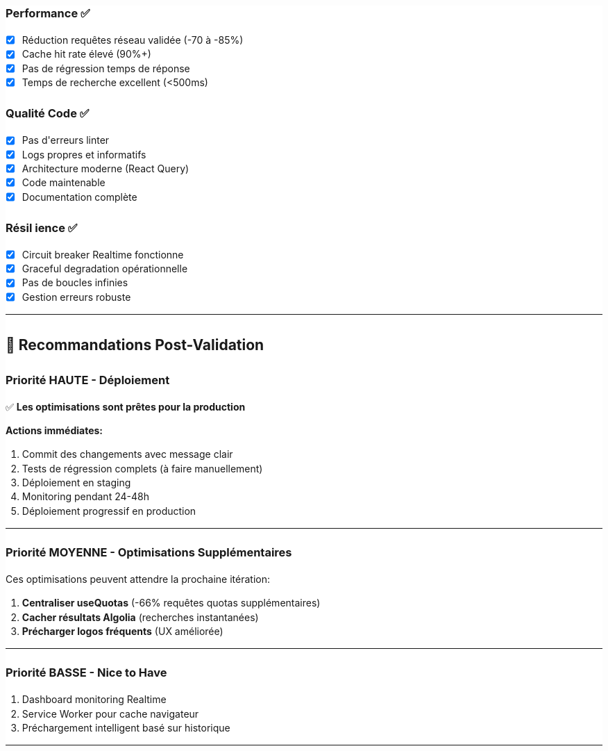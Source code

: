 ### Performance ✅

- [x] Réduction requêtes réseau validée (-70 à -85%)
- [x] Cache hit rate élevé (90%+)
- [x] Pas de régression temps de réponse
- [x] Temps de recherche excellent (<500ms)

### Qualité Code ✅

- [x] Pas d'erreurs linter
- [x] Logs propres et informatifs
- [x] Architecture moderne (React Query)
- [x] Code maintenable
- [x] Documentation complète

### Résil ience ✅

- [x] Circuit breaker Realtime fonctionne
- [x] Graceful degradation opérationnelle
- [x] Pas de boucles infinies
- [x] Gestion erreurs robuste

---

## 🎯 Recommandations Post-Validation

### Priorité HAUTE - Déploiement

✅ **Les optimisations sont prêtes pour la production**

**Actions immédiates:**
1. Commit des changements avec message clair
2. Tests de régression complets (à faire manuellement)
3. Déploiement en staging
4. Monitoring pendant 24-48h
5. Déploiement progressif en production

---

### Priorité MOYENNE - Optimisations Supplémentaires

Ces optimisations peuvent attendre la prochaine itération:

1. **Centraliser useQuotas** (-66% requêtes quotas supplémentaires)
2. **Cacher résultats Algolia** (recherches instantanées)
3. **Précharger logos fréquents** (UX améliorée)

---

### Priorité BASSE - Nice to Have

1. Dashboard monitoring Realtime
2. Service Worker pour cache navigateur
3. Préchargement intelligent basé sur historique

---